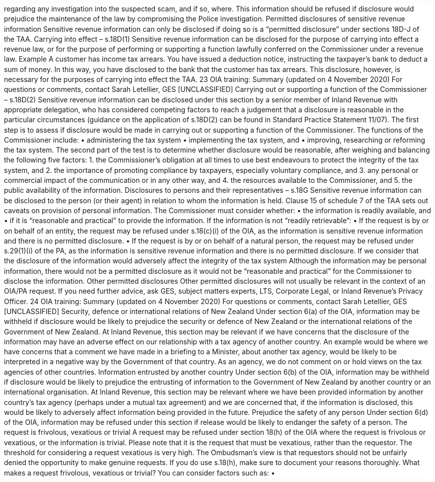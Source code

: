 regarding any investigation into the suspected scam, and if so, where. This information should be refused if disclosure would prejudice the maintenance of the law by compromising the Police investigation. Permitted disclosures of sensitive revenue information Sensitive revenue information can only be disclosed if doing so is a “permitted disclosure” under sections 18D-J of the TAA. Carrying into effect – s.18D(1) Sensitive revenue information can be disclosed for the purpose of carrying into effect a revenue law, or for the purpose of performing or supporting a function lawfully conferred on the Commissioner under a revenue law. Example A customer has income tax arrears. You have issued a deduction notice, instructing the taxpayer’s bank to deduct a sum of money. In this way, you have disclosed to the bank that the customer has tax arrears. This disclosure, however, is necessary for the purposes of carrying into effect the TAA. 23 OIA training: Summary (updated on 4 November 2020) For questions or comments, contact Sarah Letellier, GES \[UNCLASSIFIED\] Carrying out or supporting a function of the Commissioner – s.18D(2) Sensitive revenue information can be disclosed under this section by a senior member of Inland Revenue with appropriate delegation, who has considered competing factors to reach a judgement that a disclosure is reasonable in the particular circumstances (guidance on the application of s.18D(2) can be found in Standard Practice Statement 11/07). The first step is to assess if disclosure would be made in carrying out or supporting a function of the Commissioner. The functions of the Commissioner include: • administering the tax system • implementing the tax system, and • improving, researching or reforming the tax system. The second part of the test is to determine whether disclosure would be reasonable, after weighing and balancing the following five factors: 1. the Commissioner’s obligation at all times to use best endeavours to protect the integrity of the tax system, and 2. the importance of promoting compliance by taxpayers, especially voluntary compliance, and 3. any personal or commercial impact of the communication or in any other way, and 4. the resources available to the Commissioner, and 5. the public availability of the information. Disclosures to persons and their representatives – s.18G Sensitive revenue information can be disclosed to the person (or their agent) in relation to whom the information is held. Clause 15 of schedule 7 of the TAA sets out caveats on provision of personal information. The Commissioner must consider whether: • the information is readily available, and • if it is “reasonable and practical” to provide the information. If the information is not “readily retrievable”: • If the request is by or on behalf of an entity, the request may be refused under s.18(c)(i) of the OIA, as the information is sensitive revenue information and there is no permitted disclosure. • If the request is by or on behalf of a natural person, the request may be refused under s.29(1)(i) of the PA, as the information is sensitive revenue information and there is no permitted disclosure. If we consider that the disclosure of the information would adversely affect the integrity of the tax system Although the information may be personal information, there would not be a permitted disclosure as it would not be “reasonable and practical” for the Commissioner to disclose the information. Other permitted disclosures Other permitted disclosures will not usually be relevant in the context of an OIA/PA request. If you need further advice, ask GES, subject matters experts, LTS, Corporate Legal, or Inland Revenue’s Privacy Officer. 24 OIA training: Summary (updated on 4 November 2020) For questions or comments, contact Sarah Letellier, GES \[UNCLASSIFIED\] Security, defence or international relations of New Zealand Under section 6(a) of the OIA, information may be withheld if disclosure would be likely to prejudice the security or defence of New Zealand or the international relations of the Government of New Zealand. At Inland Revenue, this section may be relevant if we have concerns that the disclosure of the information may have an adverse effect on our relationship with a tax agency of another country. An example would be where we have concerns that a comment we have made in a briefing to a Minister, about another tax agency, would be likely to be interpreted in a negative way by the Government of that country. As an agency, we do not comment on or hold views on the tax agencies of other countries. Information entrusted by another country Under section 6(b) of the OIA, information may be withheld if disclosure would be likely to prejudice the entrusting of information to the Government of New Zealand by another country or an international organisation. At Inland Revenue, this section may be relevant where we have been provided information by another country’s tax agency (perhaps under a mutual tax agreement) and we are concerned that, if the information is disclosed, this would be likely to adversely affect information being provided in the future. Prejudice the safety of any person Under section 6(d) of the OIA, information may be refused under this section if release would be likely to endanger the safety of a person. The request is frivolous, vexatious or trivial A request may be refused under section 18(h) of the OIA where the request is frivolous or vexatious, or the information is trivial. Please note that it is the request that must be vexatious, rather than the requestor. The threshold for considering a request vexatious is very high. The Ombudsman’s view is that requestors should not be unfairly denied the opportunity to make genuine requests. If you do use s.18(h), make sure to document your reasons thoroughly. What makes a request frivolous, vexatious or trivial? You can consider factors such as: •